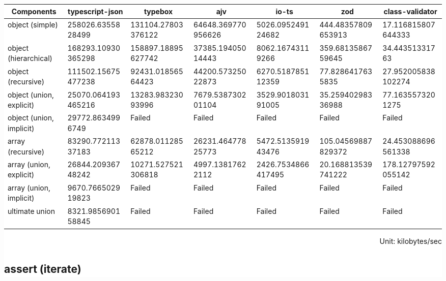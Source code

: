 Components | typescript-json | typebox | ajv | io-ts | zod | class-validator 
------------|-----------------|---------|-----|-------|-----|-----------------
object (simple) | 258026.6355828499 | 131104.27803376122 | 64648.369770956626 | 5026.095249124682 | 444.48357809653913 | 17.116815807644333
object (hierarchical) | 168293.10930365298 | 158897.18895627742 | 37385.19405014443 | 8062.16743119266 | 359.6813586759645 | 34.44351331763
object (recursive) | 111502.15675477238 | 92431.01856564423 | 44200.57325022873 | 6270.518785112359 | 77.8286417635835 | 27.952005838102274
object (union, explicit) | 25070.064193465216 | 13283.98323093996 | 7679.538730201104 | 3529.901803191005 | 35.25940298336988 | 77.1635573201275
object (union, implicit) | 29772.8634996749 | Failed | Failed | Failed | Failed | Failed
array (recursive) | 83290.77211337183 | 62878.01128565212 | 26231.46477825773 | 5472.513591943476 | 105.04569887829372 | 24.453088696561338
array (union, explicit) | 26844.20936748242 | 10271.527521306818 | 4997.13817622112 | 2426.7534866417495 | 20.168813539741222 | 178.12797592055142
array (union, implicit) | 9670.766502919823 | Failed | Failed | Failed | Failed | Failed
ultimate union | 8321.985690158845 | Failed | Failed | Failed | Failed | Failed

<p style="text-align: right"> Unit: kilobytes/sec </p>



## assert (iterate)
